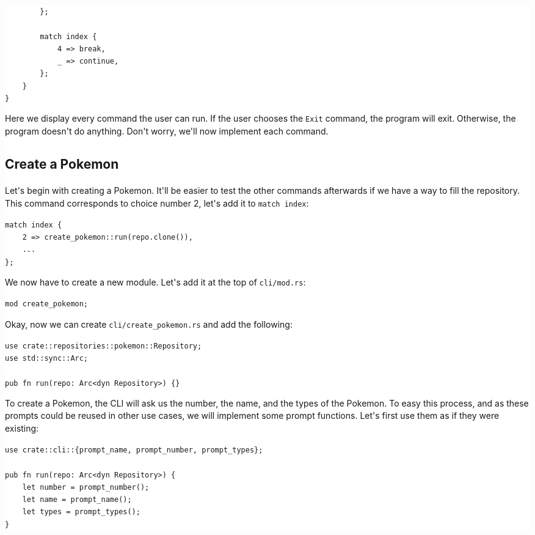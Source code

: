 ```
        };

        match index {
            4 => break,
            _ => continue,
        };
    }
}
```

Here we display every command the user can run. If the user chooses the `Exit` command, the program will exit. Otherwise, the program doesn't do anything. Don't worry, we'll now implement each command.

## Create a Pokemon

Let's begin with creating a Pokemon. It'll be easier to test the other commands afterwards if we have a way to fill the repository. This command corresponds to choice number 2, let's add it to `match index`:

```
match index {
    2 => create_pokemon::run(repo.clone()),
    ...
};
```

We now have to create a new module. Let's add it at the top of `cli/mod.rs`:

```
mod create_pokemon;
```

Okay, now we can create `cli/create_pokemon.rs` and add the following:

```
use crate::repositories::pokemon::Repository;
use std::sync::Arc;

pub fn run(repo: Arc<dyn Repository>) {}
```

To create a Pokemon, the CLI will ask us the number, the name, and the types of the Pokemon. To easy this process, and as these prompts could be reused in other use cases, we will implement some prompt functions. Let's first use them as if they were existing:

```
use crate::cli::{prompt_name, prompt_number, prompt_types};

pub fn run(repo: Arc<dyn Repository>) {
    let number = prompt_number();
    let name = prompt_name();
    let types = prompt_types();
}
```
